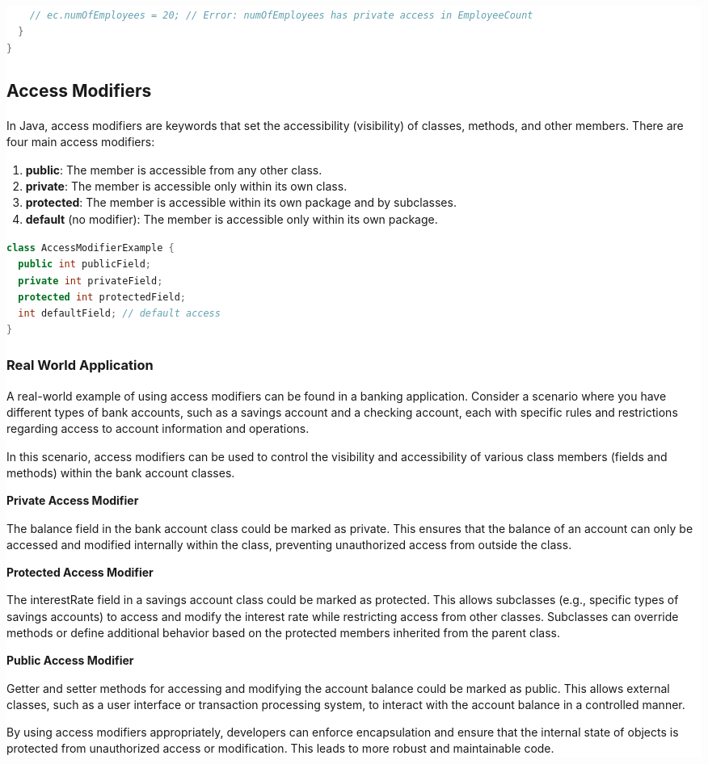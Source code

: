 ```java
    // ec.numOfEmployees = 20; // Error: numOfEmployees has private access in EmployeeCount
  }
}
```

## Access Modifiers

In Java, access modifiers are keywords that set the accessibility (visibility) of classes, methods, and other members. There are four main access modifiers:

1. **public**: The member is accessible from any other class.
2. **private**: The member is accessible only within its own class.
3. **protected**: The member is accessible within its own package and by subclasses.
4. **default** (no modifier): The member is accessible only within its own package.

```java
class AccessModifierExample {
  public int publicField;
  private int privateField;
  protected int protectedField;
  int defaultField; // default access
}
```

### Real World Application

A real-world example of using access modifiers can be found in a banking application. Consider a scenario where you have different types of bank accounts, such as a savings account and a checking account, each with specific rules and restrictions regarding access to account information and operations.

In this scenario, access modifiers can be used to control the visibility and accessibility of various class members (fields and methods) within the bank account classes.

**Private Access Modifier**

The balance field in the bank account class could be marked as private. This ensures that the balance of an account can only be accessed and modified internally within the class, preventing unauthorized access from outside the class.

**Protected Access Modifier**

The interestRate field in a savings account class could be marked as protected. This allows subclasses (e.g., specific types of savings accounts) to access and modify the interest rate while restricting access from other classes. Subclasses can override methods or define additional behavior based on the protected members inherited from the parent class.

**Public Access Modifier**

Getter and setter methods for accessing and modifying the account balance could be marked as public. This allows external classes, such as a user interface or transaction processing system, to interact with the account balance in a controlled manner.

By using access modifiers appropriately, developers can enforce encapsulation and ensure that the internal state of objects is protected from unauthorized access or modification. This leads to more robust and maintainable code.
